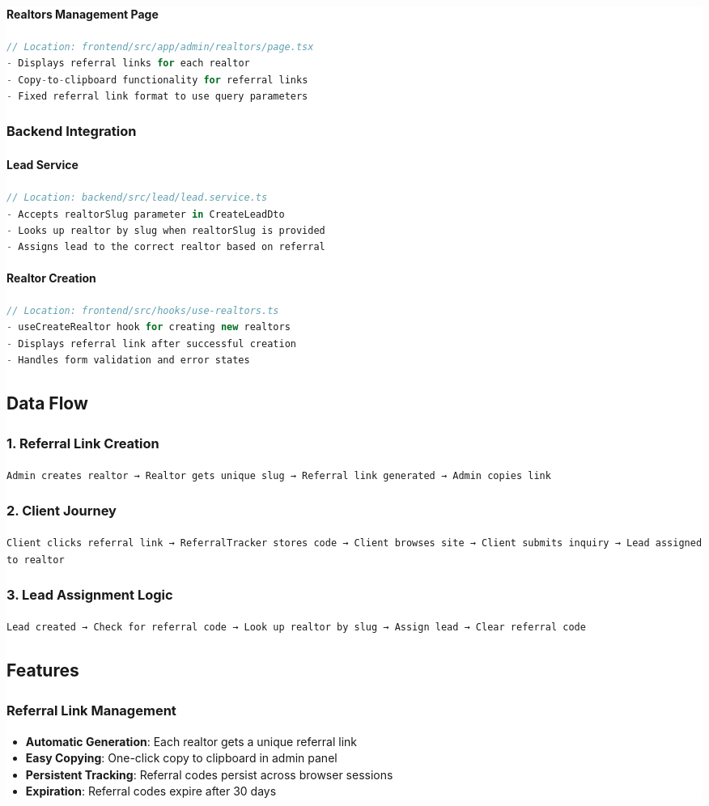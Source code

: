 #### Realtors Management Page
```typescript
// Location: frontend/src/app/admin/realtors/page.tsx
- Displays referral links for each realtor
- Copy-to-clipboard functionality for referral links
- Fixed referral link format to use query parameters
```

### Backend Integration

#### Lead Service
```typescript
// Location: backend/src/lead/lead.service.ts
- Accepts realtorSlug parameter in CreateLeadDto
- Looks up realtor by slug when realtorSlug is provided
- Assigns lead to the correct realtor based on referral
```

#### Realtor Creation
```typescript
// Location: frontend/src/hooks/use-realtors.ts
- useCreateRealtor hook for creating new realtors
- Displays referral link after successful creation
- Handles form validation and error states
```

## Data Flow

### 1. Referral Link Creation
```
Admin creates realtor → Realtor gets unique slug → Referral link generated → Admin copies link
```

### 2. Client Journey
```
Client clicks referral link → ReferralTracker stores code → Client browses site → Client submits inquiry → Lead assigned to realtor
```

### 3. Lead Assignment Logic
```
Lead created → Check for referral code → Look up realtor by slug → Assign lead → Clear referral code
```

## Features

### Referral Link Management
- **Automatic Generation**: Each realtor gets a unique referral link
- **Easy Copying**: One-click copy to clipboard in admin panel
- **Persistent Tracking**: Referral codes persist across browser sessions
- **Expiration**: Referral codes expire after 30 days
